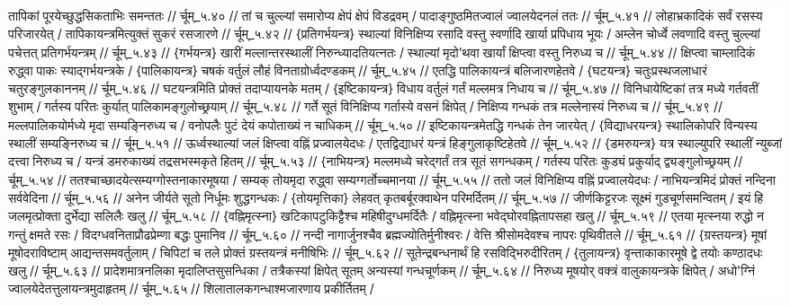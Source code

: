 तापिकां पूरयेच्छुद्धसिकताभिः समन्ततः // र्चूम्_५.४० //
तां च चुल्ल्यां समारोप्य क्षेपं क्षेपं विडद्रवम् /
पादाङ्गुष्ठमितज्वालं ज्वालयेदनलं ततः // र्चूम्_५.४१ //
लोहाभ्रकादिकं सर्वं रसस्य परिजारयेत् /
तापिकायन्त्रमित्युक्तं सुकरं रसजारणे // र्चूम्_५.४२ //
{प्रतिगर्भयन्त्र}
स्थाल्यां विनिक्षिप्य रसादि वस्तु स्वर्णादि खार्या प्रपिधाय भूयः /
अम्लेन चोर्ध्वे लवणादि वस्तु चुल्ल्यां पचेत्तत् प्रतिगर्भयन्त्रम् // र्चूम्_५.४३ //
{गर्भयन्त्र}
खारीं मल्लान्तरस्थालीं निरुन्ध्यादतियत्नतः /
स्थाल्यां मृदो'थवा खार्यां क्षिप्त्वा वस्तु निरुध्य च // र्चूम्_५.४४ //
क्षिप्त्वा चाम्लादिकं रुद्ध्वा पाकः स्याद्गर्भयन्त्रके /
{पालिकायन्त्र}
चषकं वर्तुलं लौहं विनताग्रोर्ध्वदण्डकम् // र्चूम्_५.४५ //
एतद्धि पालिकायन्त्रं बलिजारणहेतवे /
{घटयन्त्र}
चतुःप्रस्थजलाधारं चतुरङ्गुलकाननम् // र्चूम्_५.४६ //
घटयन्त्रमिति प्रोक्तं तदाप्यायनके मतम् /
{इष्टिकायन्त्र}
विधाय वर्तुलं गर्तं मल्लमत्र निधाय च // र्चूम्_५.४७ //
विनिधायेष्टिकां तत्र मध्ये गर्तवतीं शुभाम् /
गर्तस्य परितः कुर्यात् पालिकामङ्गुलोच्छ्रयाम् // र्चूम्_५.४८ //
गर्ते सूतं विनिक्षिप्य गर्तास्ये वसनं क्षिपेत् /
निक्षिप्य गन्धकं तत्र मल्लेनास्यं निरुध्य च // र्चूम्_५.४९ //
मल्लपालिकयोर्मध्ये मृदा सम्यङ्निरुध्य च /
वनोपलैः पुटं देयं कपोताख्यं न चाधिकम् // र्चूम्_५.५० //
इष्टिकायन्त्रमेतद्धि गन्धकं तेन जारयेत् /
{विद्याधरयन्त्र}
स्थालिकोपरि विन्यस्य स्थालीं सम्यङ्निरुध्य च // र्चूम्_५.५१ //
ऊर्ध्वस्थाल्यां जलं क्षिप्त्वा वह्निं प्रज्वालयेदधः /
एतद्विद्याधरं यन्त्रं हिङ्गुलाकृष्टिहेतवे // र्चूम्_५.५२ //
{डमरुयन्त्र}
यत्र स्थाल्युपरि स्थालीं न्युब्जां दत्त्वा निरुध्य च /
यन्त्रं डमरुकाख्यं तद्रसभस्मकृते हितम् // र्चूम्_५.५३ //
{नाभियन्त्र}
मल्लमध्ये चरेद्गर्तं तत्र सूतं सगन्धकम् /
गर्तस्य परितः कुड्यं प्रकुर्याद् द्व्यङ्गुलोच्छ्रयम् // र्चूम्_५.५४ //
ततश्चाच्छादयेत्सम्यग्गोस्तनाकारमूषया /
सम्यक् तोयमृदा रुद्ध्वा सम्यग्गर्तोच्चमानया // र्चूम्_५.५५ //
ततो जलं विनिक्षिप्य वह्निं प्रज्वालयेदधः /
नाभियन्त्रमिदं प्रोक्तं नन्दिना सर्ववेदिना // र्चूम्_५.५६ //
अनेन जीर्यते सूतो निर्धूमः शुद्धगन्धकः /
{तोयमृत्तिका}
लेहवत् कृतबर्बूरक्वाथेन परिमर्दितम् // र्चूम्_५.५७ //
जीर्णकिट्टरजः सूक्ष्मं गुडचूर्णसमन्वितम् /
इयं हि जलमृत्प्रोक्ता दुर्भेद्या सलिलैः खलु // र्चूम्_५.५८ //
{वह्निमृत्स्ना}
खटिकापटुकिट्टैश्च महिषीदुग्धमर्दितैः /
वह्निमृत्स्ना भवेद्घोरवह्नितापसहा खलु // र्चूम्_५.५९ //
एतया मृत्स्नया रुद्धो न गन्तुं क्षमते रसः /
विदग्धवनिताप्रौढप्रेम्णा बद्धः पुमानिव // र्चूम्_५.६० //
नन्दी नागार्जुनश्चैव ब्रह्मज्योतिर्मुनीश्वरः /
वेत्ति श्रीसोमदेवश्च नापरः पृथिवीतले // र्चूम्_५.६१ //
{ग्रस्तयन्त्र}
मूषां मूषोदराविष्टाम् आद्यन्तसमवर्तुलाम् /
चिपिटां च तले प्रोक्तं ग्रस्तयन्त्रं मनीषिभिः // र्चूम्_५.६२ //
सूतेन्द्रबन्धनार्थं हि रसविद्भिरुदीरितम् /
{तुलायन्त्र}
वृन्ताकाकारमूषे द्वे तयोः कण्ठादधः खलु // र्चूम्_५.६३ //
प्रादेशमात्रनलिका मृदालिप्तसुसन्धिका /
तत्रैकस्यां क्षिपेत् सूतम् अन्यस्यां गन्धचूर्णकम् // र्चूम्_५.६४ //
निरुध्य मूषयोर् वक्त्रं वालुकायन्त्रके क्षिपेत् /
अधो'ग्निं ज्वालयेदेतत्तुलायन्त्रमुदाहृतम् // र्चूम्_५.६५ //
शिलातालकगन्धाश्मजारणाय प्रकीर्तितम् /